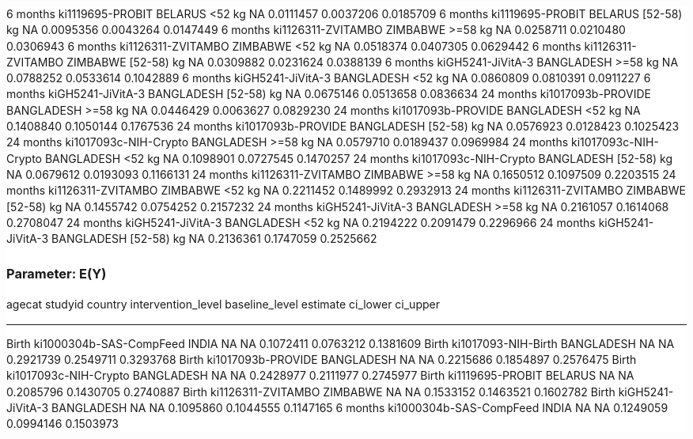6 months    ki1119695-PROBIT           BELARUS                        <52 kg               NA                0.0111457   0.0037206   0.0185709
6 months    ki1119695-PROBIT           BELARUS                        [52-58) kg           NA                0.0095356   0.0043264   0.0147449
6 months    ki1126311-ZVITAMBO         ZIMBABWE                       >=58 kg              NA                0.0258711   0.0210480   0.0306943
6 months    ki1126311-ZVITAMBO         ZIMBABWE                       <52 kg               NA                0.0518374   0.0407305   0.0629442
6 months    ki1126311-ZVITAMBO         ZIMBABWE                       [52-58) kg           NA                0.0309882   0.0231624   0.0388139
6 months    kiGH5241-JiVitA-3          BANGLADESH                     >=58 kg              NA                0.0788252   0.0533614   0.1042889
6 months    kiGH5241-JiVitA-3          BANGLADESH                     <52 kg               NA                0.0860809   0.0810391   0.0911227
6 months    kiGH5241-JiVitA-3          BANGLADESH                     [52-58) kg           NA                0.0675146   0.0513658   0.0836634
24 months   ki1017093b-PROVIDE         BANGLADESH                     >=58 kg              NA                0.0446429   0.0063627   0.0829230
24 months   ki1017093b-PROVIDE         BANGLADESH                     <52 kg               NA                0.1408840   0.1050144   0.1767536
24 months   ki1017093b-PROVIDE         BANGLADESH                     [52-58) kg           NA                0.0576923   0.0128423   0.1025423
24 months   ki1017093c-NIH-Crypto      BANGLADESH                     >=58 kg              NA                0.0579710   0.0189437   0.0969984
24 months   ki1017093c-NIH-Crypto      BANGLADESH                     <52 kg               NA                0.1098901   0.0727545   0.1470257
24 months   ki1017093c-NIH-Crypto      BANGLADESH                     [52-58) kg           NA                0.0679612   0.0193093   0.1166131
24 months   ki1126311-ZVITAMBO         ZIMBABWE                       >=58 kg              NA                0.1650512   0.1097509   0.2203515
24 months   ki1126311-ZVITAMBO         ZIMBABWE                       <52 kg               NA                0.2211452   0.1489992   0.2932913
24 months   ki1126311-ZVITAMBO         ZIMBABWE                       [52-58) kg           NA                0.1455742   0.0754252   0.2157232
24 months   kiGH5241-JiVitA-3          BANGLADESH                     >=58 kg              NA                0.2161057   0.1614068   0.2708047
24 months   kiGH5241-JiVitA-3          BANGLADESH                     <52 kg               NA                0.2194222   0.2091479   0.2296966
24 months   kiGH5241-JiVitA-3          BANGLADESH                     [52-58) kg           NA                0.2136361   0.1747059   0.2525662


### Parameter: E(Y)


agecat      studyid                    country                        intervention_level   baseline_level     estimate    ci_lower    ci_upper
----------  -------------------------  -----------------------------  -------------------  ---------------  ----------  ----------  ----------
Birth       ki1000304b-SAS-CompFeed    INDIA                          NA                   NA                0.1072411   0.0763212   0.1381609
Birth       ki1017093-NIH-Birth        BANGLADESH                     NA                   NA                0.2921739   0.2549711   0.3293768
Birth       ki1017093b-PROVIDE         BANGLADESH                     NA                   NA                0.2215686   0.1854897   0.2576475
Birth       ki1017093c-NIH-Crypto      BANGLADESH                     NA                   NA                0.2428977   0.2111977   0.2745977
Birth       ki1119695-PROBIT           BELARUS                        NA                   NA                0.2085796   0.1430705   0.2740887
Birth       ki1126311-ZVITAMBO         ZIMBABWE                       NA                   NA                0.1533152   0.1463521   0.1602782
Birth       kiGH5241-JiVitA-3          BANGLADESH                     NA                   NA                0.1095860   0.1044555   0.1147165
6 months    ki1000304b-SAS-CompFeed    INDIA                          NA                   NA                0.1249059   0.0994146   0.1503973